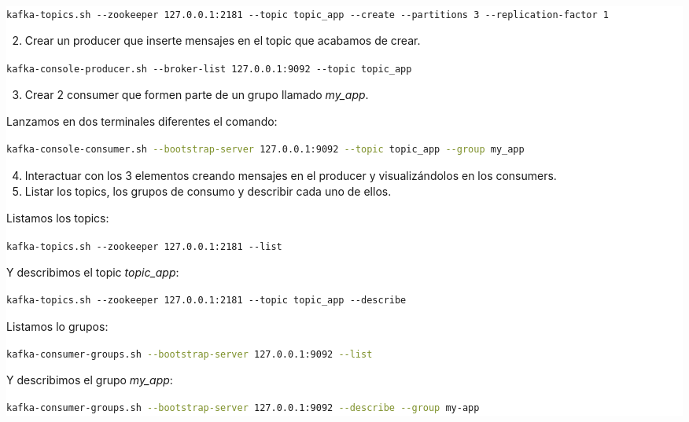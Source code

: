 ```shell
kafka-topics.sh --zookeeper 127.0.0.1:2181 --topic topic_app --create --partitions 3 --replication-factor 1
```

2. Crear un producer que inserte mensajes en el topic que acabamos de crear.

```shell
kafka-console-producer.sh --broker-list 127.0.0.1:9092 --topic topic_app
```

3. Crear 2 consumer que formen parte de un grupo llamado *my_app*.

Lanzamos en dos terminales diferentes el comando:

```sh
kafka-console-consumer.sh --bootstrap-server 127.0.0.1:9092 --topic topic_app --group my_app
```

4. Interactuar con los 3 elementos creando mensajes en el producer y visualizándolos en los consumers.
5. Listar los topics, los grupos de consumo y describir cada uno de ellos.

Listamos los topics:

```shell
kafka-topics.sh --zookeeper 127.0.0.1:2181 --list
```

Y describimos el topic *topic_app*:

```shell
kafka-topics.sh --zookeeper 127.0.0.1:2181 --topic topic_app --describe
```

Listamos lo grupos:

```sh
kafka-consumer-groups.sh --bootstrap-server 127.0.0.1:9092 --list
```

Y describimos el grupo *my_app*:

```sh
kafka-consumer-groups.sh --bootstrap-server 127.0.0.1:9092 --describe --group my-app
```
